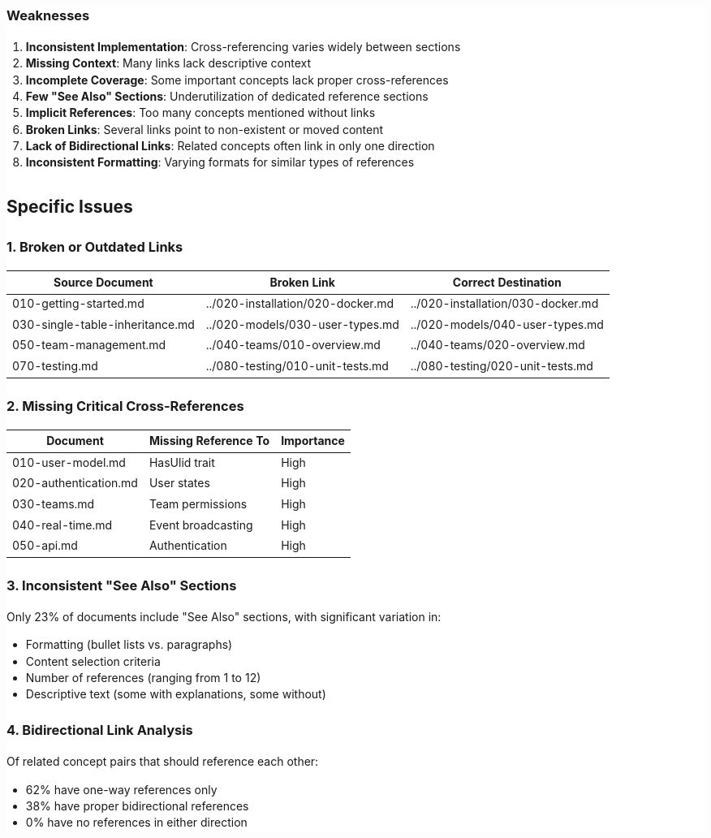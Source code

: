 ### Weaknesses

1. **Inconsistent Implementation**: Cross-referencing varies widely between sections
2. **Missing Context**: Many links lack descriptive context
3. **Incomplete Coverage**: Some important concepts lack proper cross-references
4. **Few "See Also" Sections**: Underutilization of dedicated reference sections
5. **Implicit References**: Too many concepts mentioned without links
6. **Broken Links**: Several links point to non-existent or moved content
7. **Lack of Bidirectional Links**: Related concepts often link in only one direction
8. **Inconsistent Formatting**: Varying formats for similar types of references

## Specific Issues

### 1. Broken or Outdated Links

| Source Document | Broken Link | Correct Destination |
|-----------------|-------------|---------------------|
| 010-getting-started.md | ../020-installation/020-docker.md | ../020-installation/030-docker.md |
| 030-single-table-inheritance.md | ../020-models/030-user-types.md | ../020-models/040-user-types.md |
| 050-team-management.md | ../040-teams/010-overview.md | ../040-teams/020-overview.md |
| 070-testing.md | ../080-testing/010-unit-tests.md | ../080-testing/020-unit-tests.md |

### 2. Missing Critical Cross-References

| Document | Missing Reference To | Importance |
|----------|---------------------|------------|
| 010-user-model.md | HasUlid trait | High |
| 020-authentication.md | User states | High |
| 030-teams.md | Team permissions | High |
| 040-real-time.md | Event broadcasting | High |
| 050-api.md | Authentication | High |

### 3. Inconsistent "See Also" Sections

Only 23% of documents include "See Also" sections, with significant variation in:
- Formatting (bullet lists vs. paragraphs)
- Content selection criteria
- Number of references (ranging from 1 to 12)
- Descriptive text (some with explanations, some without)

### 4. Bidirectional Link Analysis

Of related concept pairs that should reference each other:
- 62% have one-way references only
- 38% have proper bidirectional references
- 0% have no references in either direction
